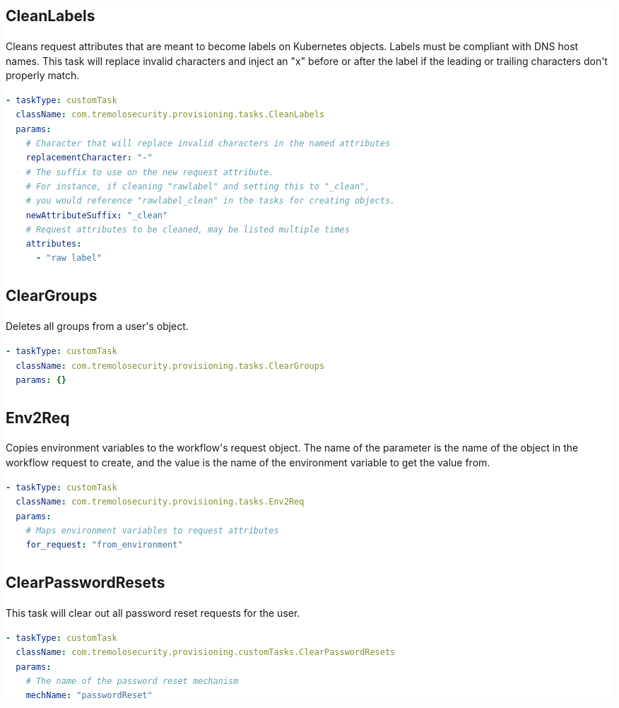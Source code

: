 ## CleanLabels

Cleans request attributes that are meant to become labels on Kubernetes objects. Labels must be compliant with DNS host names. This task will replace invalid characters and inject an "x" before or after the label if the leading or trailing characters don't properly match.

```yaml
- taskType: customTask
  className: com.tremolosecurity.provisioning.tasks.CleanLabels
  params:
    # Character that will replace invalid characters in the named attributes
    replacementCharacter: "-"
    # The suffix to use on the new request attribute.
    # For instance, if cleaning "rawlabel" and setting this to "_clean",
    # you would reference "rawlabel_clean" in the tasks for creating objects.
    newAttributeSuffix: "_clean"
    # Request attributes to be cleaned, may be listed multiple times
    attributes:
      - "raw label"
```

## ClearGroups

Deletes all groups from a user's object.

```yaml
- taskType: customTask
  className: com.tremolosecurity.provisioning.tasks.ClearGroups
  params: {}
```

## Env2Req

Copies environment variables to the workflow's request object. The name of the parameter is the name of the object in the workflow request to create, and the value is the name of the environment variable to get the value from.

```yaml
- taskType: customTask
  className: com.tremolosecurity.provisioning.tasks.Env2Req
  params:
    # Maps environment variables to request attributes
    for_request: "from_environment"
```

## ClearPasswordResets

This task will clear out all password reset requests for the user.

```yaml
- taskType: customTask
  className: com.tremolosecurity.provisioning.customTasks.ClearPasswordResets
  params:
    # The name of the password reset mechanism
    mechName: "passwordReset"
```
